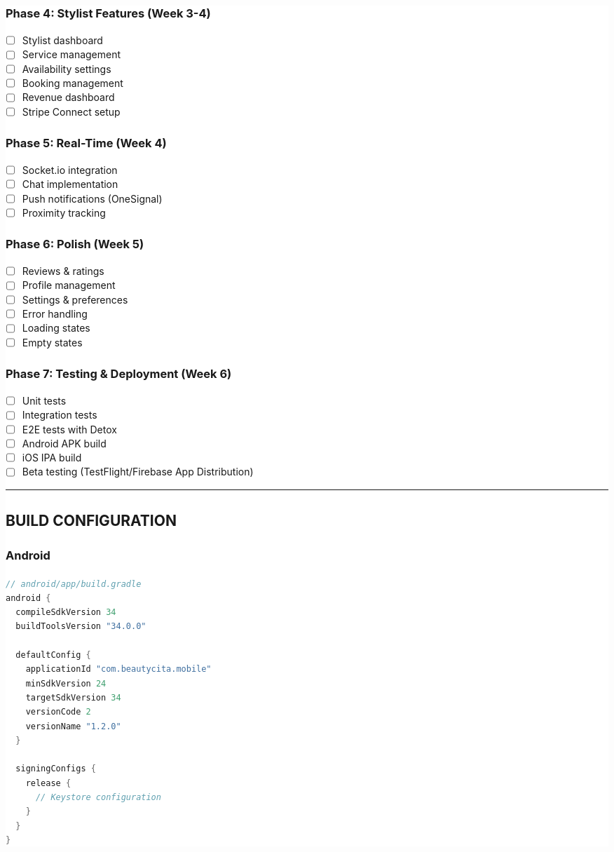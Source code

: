 ### Phase 4: Stylist Features (Week 3-4)
- [ ] Stylist dashboard
- [ ] Service management
- [ ] Availability settings
- [ ] Booking management
- [ ] Revenue dashboard
- [ ] Stripe Connect setup

### Phase 5: Real-Time (Week 4)
- [ ] Socket.io integration
- [ ] Chat implementation
- [ ] Push notifications (OneSignal)
- [ ] Proximity tracking

### Phase 6: Polish (Week 5)
- [ ] Reviews & ratings
- [ ] Profile management
- [ ] Settings & preferences
- [ ] Error handling
- [ ] Loading states
- [ ] Empty states

### Phase 7: Testing & Deployment (Week 6)
- [ ] Unit tests
- [ ] Integration tests
- [ ] E2E tests with Detox
- [ ] Android APK build
- [ ] iOS IPA build
- [ ] Beta testing (TestFlight/Firebase App Distribution)

---

## BUILD CONFIGURATION

### Android
```gradle
// android/app/build.gradle
android {
  compileSdkVersion 34
  buildToolsVersion "34.0.0"
  
  defaultConfig {
    applicationId "com.beautycita.mobile"
    minSdkVersion 24
    targetSdkVersion 34
    versionCode 2
    versionName "1.2.0"
  }
  
  signingConfigs {
    release {
      // Keystore configuration
    }
  }
}
```
